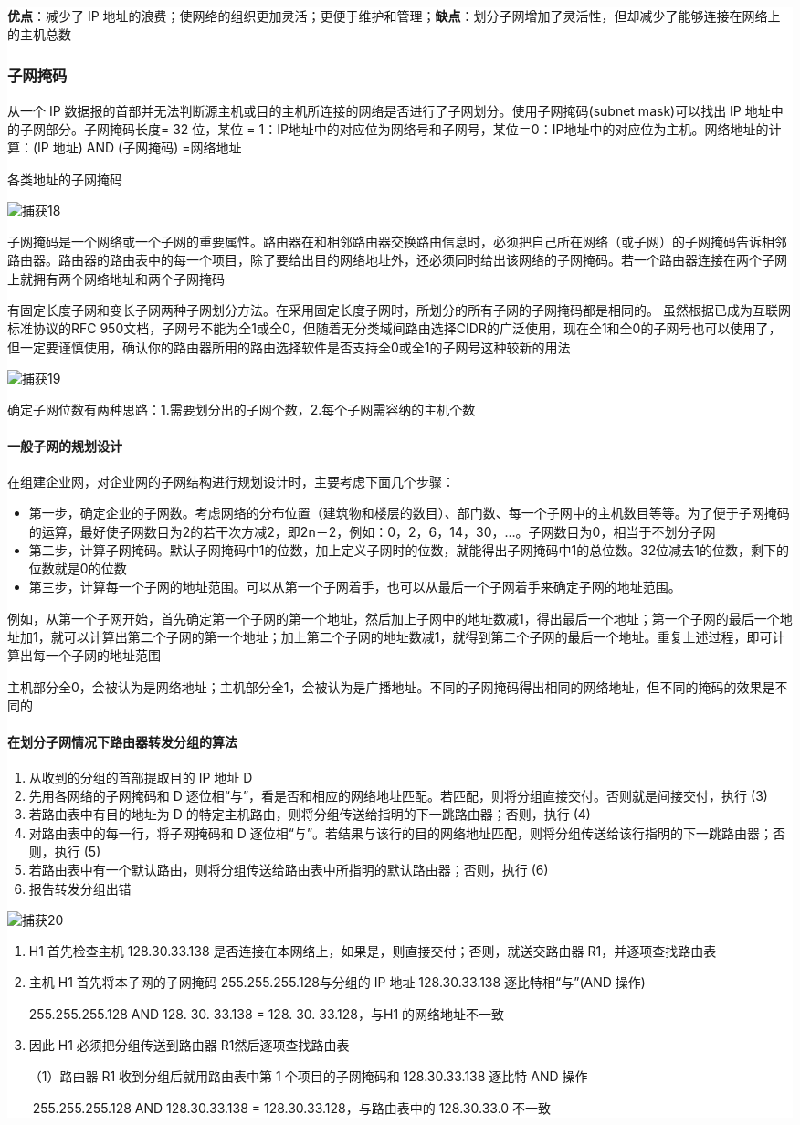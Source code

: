 **优点**：减少了 IP 地址的浪费；使网络的组织更加灵活；更便于维护和管理；**缺点**：划分子网增加了灵活性，但却减少了能够连接在网络上的主机总数

### 子网掩码

从一个 IP 数据报的首部并无法判断源主机或目的主机所连接的网络是否进行了子网划分。使用子网掩码(subnet mask)可以找出 IP 地址中的子网部分。子网掩码长度= 32 位，某位 = 1：IP地址中的对应位为网络号和子网号，某位＝0：IP地址中的对应位为主机。网络地址的计算：(IP 地址) AND (子网掩码) =网络地址

各类地址的子网掩码

![捕获18](https://zcayo.oss-cn-beijing.aliyuncs.com/%E5%9B%BE%E7%89%87/%E8%AE%A1%E7%AE%97%E6%9C%BA%E7%BD%91%E7%BB%9C/%E6%8D%95%E8%8E%B718.PNG)

子网掩码是一个网络或一个子网的重要属性。路由器在和相邻路由器交换路由信息时，必须把自己所在网络（或子网）的子网掩码告诉相邻路由器。路由器的路由表中的每一个项目，除了要给出目的网络地址外，还必须同时给出该网络的子网掩码。若一个路由器连接在两个子网上就拥有两个网络地址和两个子网掩码

有固定长度子网和变长子网两种子网划分方法。在采用固定长度子网时，所划分的所有子网的子网掩码都是相同的。
虽然根据已成为互联网标准协议的RFC 950文档，子网号不能为全1或全0，但随着无分类域间路由选择CIDR的广泛使用，现在全1和全0的子网号也可以使用了，但一定要谨慎使用，确认你的路由器所用的路由选择软件是否支持全0或全1的子网号这种较新的用法

![捕获19](https://zcayo.oss-cn-beijing.aliyuncs.com/%E5%9B%BE%E7%89%87/%E8%AE%A1%E7%AE%97%E6%9C%BA%E7%BD%91%E7%BB%9C/%E6%8D%95%E8%8E%B719.PNG)

确定子网位数有两种思路：1.需要划分出的子网个数，2.每个子网需容纳的主机个数

#### 一般子网的规划设计

在组建企业网，对企业网的子网结构进行规划设计时，主要考虑下面几个步骤：

- 第一步，确定企业的子网数。考虑网络的分布位置（建筑物和楼层的数目）、部门数、每一个子网中的主机数目等等。为了便于子网掩码的运算，最好使子网数目为2的若干次方减2，即2n－2，例如：0，2，6，14，30，…。子网数目为0，相当于不划分子网
- 第二步，计算子网掩码。默认子网掩码中1的位数，加上定义子网时的位数，就能得出子网掩码中1的总位数。32位减去1的位数，剩下的位数就是0的位数
- 第三步，计算每一个子网的地址范围。可以从第一个子网着手，也可以从最后一个子网着手来确定子网的地址范围。

例如，从第一个子网开始，首先确定第一个子网的第一个地址，然后加上子网中的地址数减1，得出最后一个地址；第一个子网的最后一个地址加1，就可以计算出第二个子网的第一个地址；加上第二个子网的地址数减1，就得到第二个子网的最后一个地址。重复上述过程，即可计算出每一个子网的地址范围

主机部分全0，会被认为是网络地址；主机部分全1，会被认为是广播地址。不同的子网掩码得出相同的网络地址，但不同的掩码的效果是不同的

#### 在划分子网情况下路由器转发分组的算法

1. 从收到的分组的首部提取目的 IP 地址 D
2. 先用各网络的子网掩码和 D 逐位相“与”，看是否和相应的网络地址匹配。若匹配，则将分组直接交付。否则就是间接交付，执行 (3)
3. 若路由表中有目的地址为 D 的特定主机路由，则将分组传送给指明的下一跳路由器；否则，执行 (4)
4. 对路由表中的每一行，将子网掩码和 D 逐位相“与”。若结果与该行的目的网络地址匹配，则将分组传送给该行指明的下一跳路由器；否则，执行 (5)
5. 若路由表中有一个默认路由，则将分组传送给路由表中所指明的默认路由器；否则，执行 (6)
6. 报告转发分组出错

![捕获20](https://zcayo.oss-cn-beijing.aliyuncs.com/%E5%9B%BE%E7%89%87/%E8%AE%A1%E7%AE%97%E6%9C%BA%E7%BD%91%E7%BB%9C/%E6%8D%95%E8%8E%B720.PNG)

1.  H1 首先检查主机 128.30.33.138 是否连接在本网络上，如果是，则直接交付；否则，就送交路由器 R1，并逐项查找路由表

2. 主机 H1 首先将本子网的子网掩码 255.255.255.128与分组的 IP 地址 128.30.33.138 逐比特相“与”(AND 操作)

   255.255.255.128 AND 128. 30. 33.138 = 128.  30.  33.128，与H1 的网络地址不一致

3. 因此 H1 必须把分组传送到路由器 R1然后逐项查找路由表

   （1）路由器 R1 收到分组后就用路由表中第 1 个项目的子网掩码和 128.30.33.138 逐比特 AND 操作

   ​	255.255.255.128 AND 128.30.33.138 = 128.30.33.128，与路由表中的 128.30.33.0 不一致
